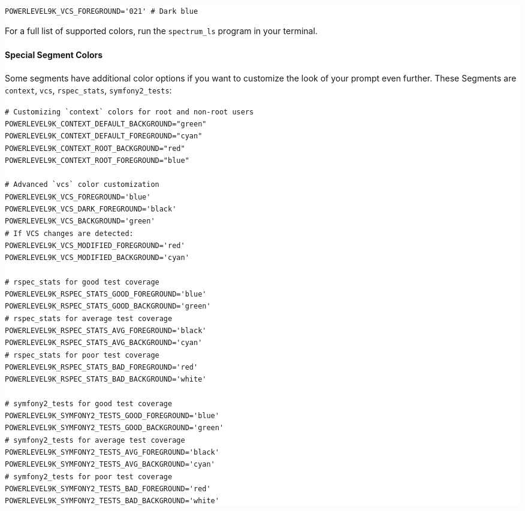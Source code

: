     POWERLEVEL9K_VCS_FOREGROUND='021' # Dark blue

For a full list of supported colors, run the `spectrum_ls` program in your
terminal.

#### Special Segment Colors

Some segments have additional color options if you want to customize the look of
your prompt even further. These Segments are `context`, `vcs`, `rspec_stats`,
`symfony2_tests`:

    # Customizing `context` colors for root and non-root users
    POWERLEVEL9K_CONTEXT_DEFAULT_BACKGROUND="green"
    POWERLEVEL9K_CONTEXT_DEFAULT_FOREGROUND="cyan"
    POWERLEVEL9K_CONTEXT_ROOT_BACKGROUND="red"
    POWERLEVEL9K_CONTEXT_ROOT_FOREGROUND="blue"

    # Advanced `vcs` color customization
    POWERLEVEL9K_VCS_FOREGROUND='blue'
    POWERLEVEL9K_VCS_DARK_FOREGROUND='black'
    POWERLEVEL9K_VCS_BACKGROUND='green'
    # If VCS changes are detected:
    POWERLEVEL9K_VCS_MODIFIED_FOREGROUND='red'
    POWERLEVEL9K_VCS_MODIFIED_BACKGROUND='cyan'

    # rspec_stats for good test coverage
    POWERLEVEL9K_RSPEC_STATS_GOOD_FOREGROUND='blue'
    POWERLEVEL9K_RSPEC_STATS_GOOD_BACKGROUND='green'
    # rspec_stats for average test coverage
    POWERLEVEL9K_RSPEC_STATS_AVG_FOREGROUND='black'
    POWERLEVEL9K_RSPEC_STATS_AVG_BACKGROUND='cyan'
    # rspec_stats for poor test coverage
    POWERLEVEL9K_RSPEC_STATS_BAD_FOREGROUND='red'
    POWERLEVEL9K_RSPEC_STATS_BAD_BACKGROUND='white'

    # symfony2_tests for good test coverage
    POWERLEVEL9K_SYMFONY2_TESTS_GOOD_FOREGROUND='blue'
    POWERLEVEL9K_SYMFONY2_TESTS_GOOD_BACKGROUND='green'
    # symfony2_tests for average test coverage
    POWERLEVEL9K_SYMFONY2_TESTS_AVG_FOREGROUND='black'
    POWERLEVEL9K_SYMFONY2_TESTS_AVG_BACKGROUND='cyan'
    # symfony2_tests for poor test coverage
    POWERLEVEL9K_SYMFONY2_TESTS_BAD_FOREGROUND='red'
    POWERLEVEL9K_SYMFONY2_TESTS_BAD_BACKGROUND='white'
